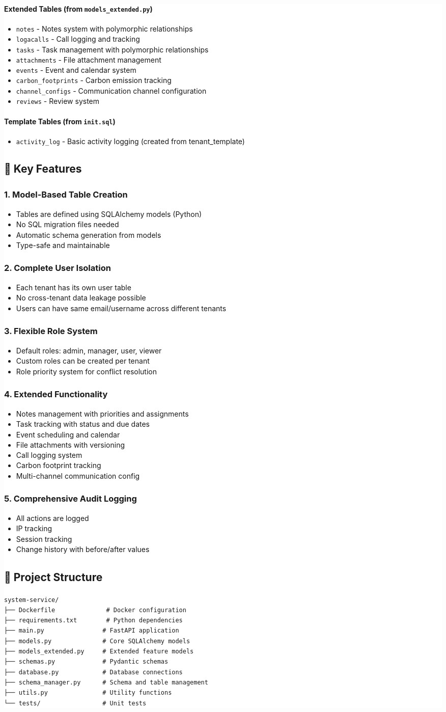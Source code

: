 #### Extended Tables (from `models_extended.py`)
- `notes` - Notes system with polymorphic relationships
- `logacalls` - Call logging and tracking
- `tasks` - Task management with polymorphic relationships
- `attachments` - File attachment management
- `events` - Event and calendar system
- `carbon_footprints` - Carbon emission tracking
- `channel_configs` - Communication channel configuration
- `reviews` - Review system

#### Template Tables (from `init.sql`)
- `activity_log` - Basic activity logging (created from tenant_template)

## 🚀 Key Features

### 1. **Model-Based Table Creation**
- Tables are defined using SQLAlchemy models (Python)
- No SQL migration files needed
- Automatic schema generation from models
- Type-safe and maintainable

### 2. **Complete User Isolation**
- Each tenant has its own user table
- No cross-tenant data leakage possible
- Users can have same email/username across different tenants

### 3. **Flexible Role System**
- Default roles: admin, manager, user, viewer
- Custom roles can be created per tenant
- Role priority system for conflict resolution

### 4. **Extended Functionality**
- Notes management with priorities and assignments
- Task tracking with status and due dates
- Event scheduling and calendar
- File attachments with versioning
- Call logging system
- Carbon footprint tracking
- Multi-channel communication config

### 5. **Comprehensive Audit Logging**
- All actions are logged
- IP tracking
- Session tracking
- Change history with before/after values

## 📁 Project Structure

```
system-service/
├── Dockerfile              # Docker configuration
├── requirements.txt        # Python dependencies
├── main.py                # FastAPI application
├── models.py              # Core SQLAlchemy models
├── models_extended.py     # Extended feature models
├── schemas.py             # Pydantic schemas
├── database.py            # Database connections
├── schema_manager.py      # Schema and table management
├── utils.py               # Utility functions
└── tests/                 # Unit tests
```
